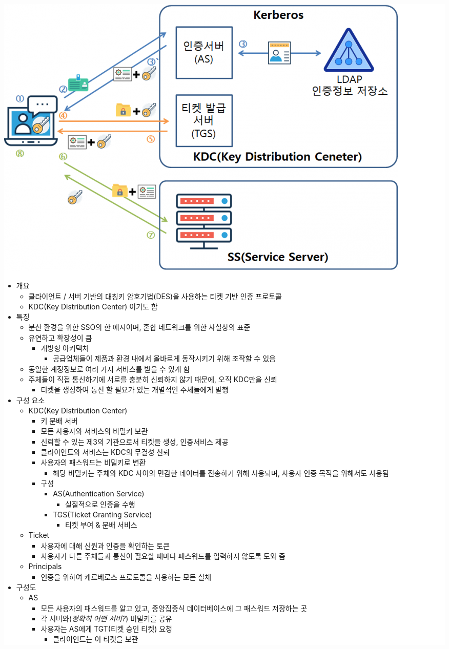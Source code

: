 ![](./images/ch9/kerberos1.png)

- 개요
  - 클라이언트 / 서버 기반의 대칭키 암호기법(DES)을 사용하는 티켓 기반 인증 프로토콜
  - KDC(Key Distribution Center) 이기도 함
- 특징
  - 분산 환경을 위한 SSO의 한 예시이며, 혼합 네트워크를 위한 사실상의 표준
  - 유연하고 확장성이 큼
    - 개방형 아키텍처
      - 공급업체들이 제품과 환경 내에서 올바르게 동작시키기 위해 조작할 수 있음
  - 동일한 계정정보로 여러 가지 서비스를 받을 수 있게 함
  - 주체들이 직접 통신하기에 서로를 충분히 신뢰하지 않기 때문에, 오직 KDC만을 신뢰
    - 티켓을 생성하여 통신 할 필요가 있는 개별적인 주체들에게 발행
- 구성 요소
  - KDC(Key Distribution Center)
    - 키 분배 서버
    - 모든 사용자와 서비스의 비밀키 보관
    - 신뢰할 수 있는 제3의 기관으로서 티켓을 생성, 인증서비스 제공
    - 클라이언트와 서비스는 KDC의 무결성 신뢰
    - 사용자의 패스워드는 비밀키로 변환
      - 해당 비밀키는 주체와 KDC 사이의 민감한 데이터를 전송하기 위해 사용되며, 사용자 인증 목적을 위해서도 사용됨
    - 구성
      - AS(Authentication Service)
        - 실질적으로 인증을 수행
      - TGS(Ticket Granting Service)
        - 티켓 부여 & 분배 서비스
  - Ticket
    - 사용자에 대해 신원과 인증을 확인하는 토큰
    - 사용자가 다른 주체들과 통신이 필요할 때마다 패스워드를 입력하지 않도록 도와 줌
  - Principals
    - 인증을 위하여 케르베로스 프로토콜을 사용하는 모든 실체
- 구성도
  - AS
    - 모든 사용자의 패스워드를 알고 있고, 중앙집중식 데이터베이스에 그 패스워드 저장하는 곳
    - 각 서버와(*정확히 어떤 서버?*) 비밀키를 공유
    - 사용자는 AS에게 TGT(티켓 승인 티켓) 요청
      - 클라이언트는 이 티켓을 보관